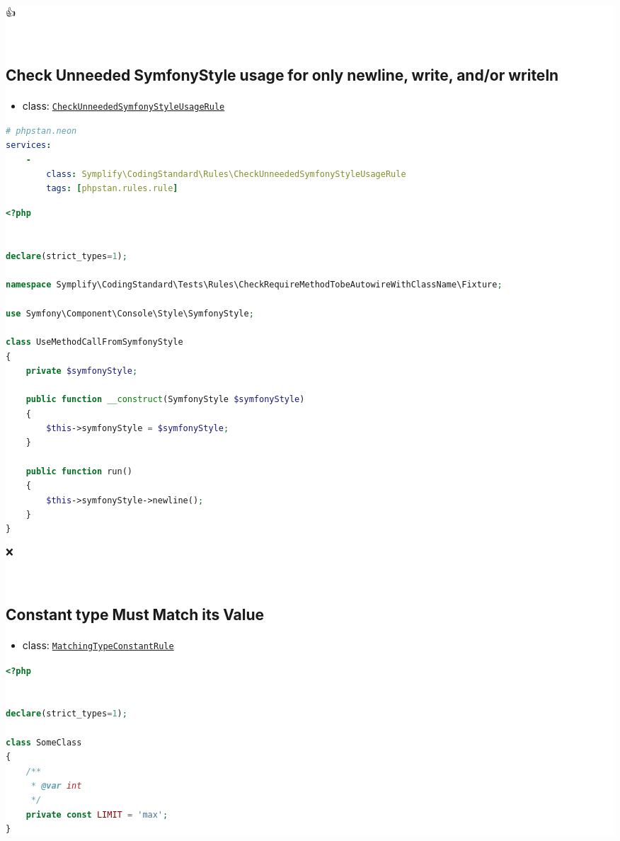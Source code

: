 :+1:

<br>

## Check Unneeded SymfonyStyle usage for only newline, write, and/or writeln

- class: [`CheckUnneededSymfonyStyleUsageRule`](../src/Rules/CheckUnneededSymfonyStyleUsageRule.php)

```yaml
# phpstan.neon
services:
    -
        class: Symplify\CodingStandard\Rules\CheckUnneededSymfonyStyleUsageRule
        tags: [phpstan.rules.rule]
```

```php
<?php


declare(strict_types=1);

namespace Symplify\CodingStandard\Tests\Rules\CheckRequireMethodTobeAutowireWithClassName\Fixture;

use Symfony\Component\Console\Style\SymfonyStyle;

class UseMethodCallFromSymfonyStyle
{
    private $symfonyStyle;

    public function __construct(SymfonyStyle $symfonyStyle)
    {
        $this->symfonyStyle = $symfonyStyle;
    }

    public function run()
    {
        $this->symfonyStyle->newline();
    }
}
```

:x:

<br>

## Constant type Must Match its Value

- class: [`MatchingTypeConstantRule`](../src/Rules/MatchingTypeConstantRule.php)

```php
<?php


declare(strict_types=1);

class SomeClass
{
    /**
     * @var int
     */
    private const LIMIT = 'max';
}
```
